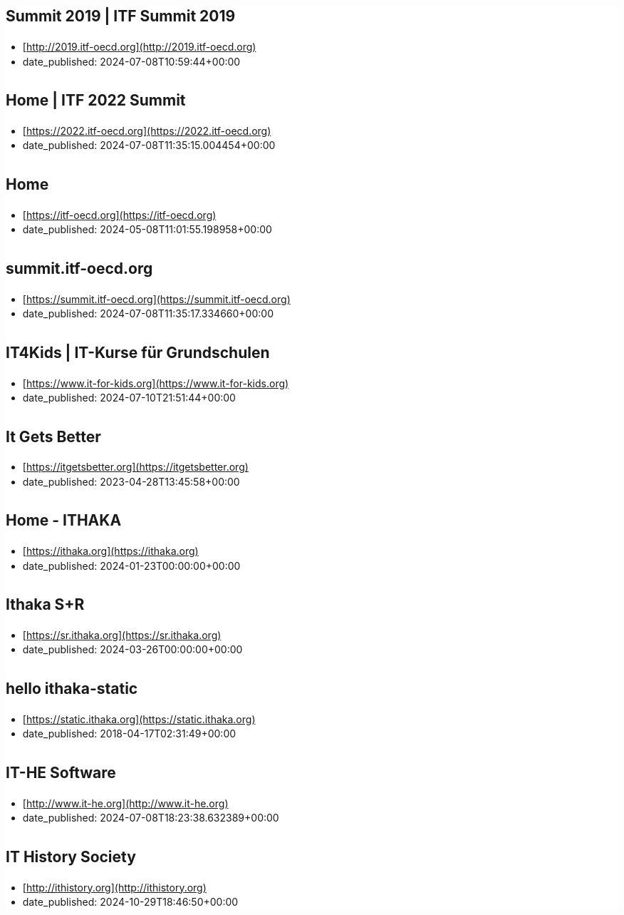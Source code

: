  ## Summit 2019 | ITF Summit 2019
 - [http://2019.itf-oecd.org](http://2019.itf-oecd.org)
 - date_published: 2024-07-08T10:59:44+00:00

 ## Home | ITF 2022 Summit
 - [https://2022.itf-oecd.org](https://2022.itf-oecd.org)
 - date_published: 2024-07-08T11:35:15.004454+00:00

 ## Home
 - [https://itf-oecd.org](https://itf-oecd.org)
 - date_published: 2024-05-08T11:01:55.198958+00:00

 ## summit.itf-oecd.org
 - [https://summit.itf-oecd.org](https://summit.itf-oecd.org)
 - date_published: 2024-07-08T11:35:17.334660+00:00

 ## IT4Kids | IT-Kurse für Grundschulen
 - [https://www.it-for-kids.org](https://www.it-for-kids.org)
 - date_published: 2024-07-10T21:51:44+00:00

 ## It Gets Better
 - [https://itgetsbetter.org](https://itgetsbetter.org)
 - date_published: 2023-04-28T13:45:58+00:00

 ## Home - ITHAKA
 - [https://ithaka.org](https://ithaka.org)
 - date_published: 2024-01-23T00:00:00+00:00

 ## Ithaka S+R
 - [https://sr.ithaka.org](https://sr.ithaka.org)
 - date_published: 2024-03-26T00:00:00+00:00

 ## hello ithaka-static
 - [https://static.ithaka.org](https://static.ithaka.org)
 - date_published: 2018-04-17T02:31:49+00:00

 ## IT-HE Software
 - [http://www.it-he.org](http://www.it-he.org)
 - date_published: 2024-07-08T18:23:38.632389+00:00

 ## IT History Society
 - [http://ithistory.org](http://ithistory.org)
 - date_published: 2024-10-29T18:46:50+00:00
